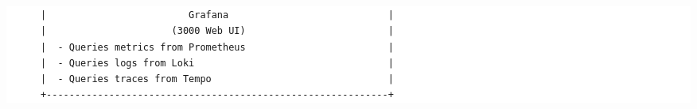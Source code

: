 ```text
      |                         Grafana                            |
      |                      (3000 Web UI)                         |
      |  - Queries metrics from Prometheus                         |
      |  - Queries logs from Loki                                  |
      |  - Queries traces from Tempo                               |
      +------------------------------------------------------------+
```
